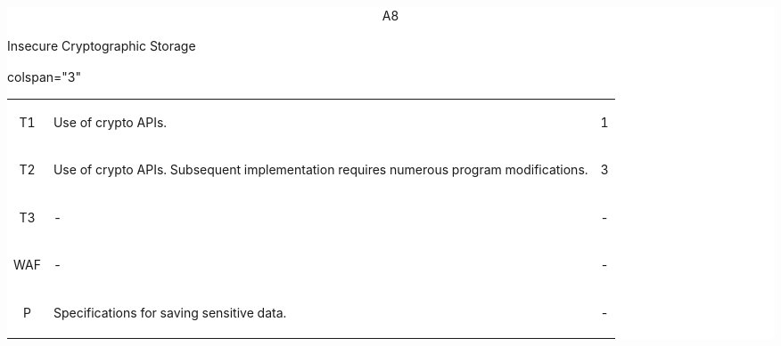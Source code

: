 </tbody>
</table></td>
<td></td>
</tr>
<tr class="odd">
<td><center>
<p>A8</p>
</center></td>
<td><p>Insecure Cryptographic Storage</p></td>
<td><p>colspan="3"</p></td>
<td><table>
<tbody>
<tr class="odd">
<td><center>
<p>T1</p>
</center></td>
<td><p>Use of crypto APIs.</p></td>
<td><center>
<p>1</p>
</center></td>
</tr>
<tr class="even">
<td><center>
<p>T2</p>
</center></td>
<td><p>Use of crypto APIs. Subsequent implementation requires numerous program modifications.</p></td>
<td><center>
<p>3</p>
</center></td>
</tr>
<tr class="odd">
<td><center>
<p>T3</p>
</center></td>
<td><p>-</p></td>
<td><center>
<p>-</p>
</center></td>
</tr>
<tr class="even">
<td><center>
<p>WAF</p>
</center></td>
<td><p>-</p></td>
<td><center>
<p>-</p>
</center></td>
</tr>
<tr class="odd">
<td><center>
<p>P</p>
</center></td>
<td><p>Specifications for saving sensitive data.</p></td>
<td><center>
<p>-</p>
</center></td>
</tr>
</tbody>
</table></td>
<td></td>
</tr>
<tr class="even">
<td><center>